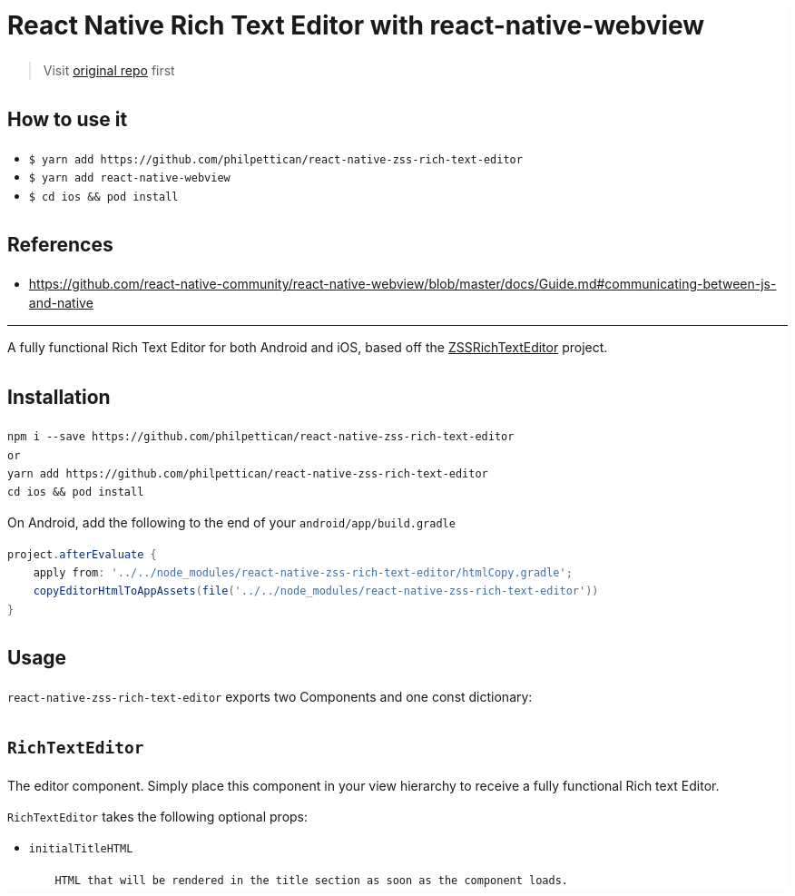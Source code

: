 # React Native Rich Text Editor with react-native-webview

> Visit [original repo](https://github.com/wix/react-native-zss-rich-text-editor) first

## How to use it

-   `$ yarn add https://github.com/philpettican/react-native-zss-rich-text-editor`
-   `$ yarn add react-native-webview`
-   `$ cd ios && pod install`

## References

-   https://github.com/react-native-community/react-native-webview/blob/master/docs/Guide.md#communicating-between-js-and-native

---

A fully functional Rich Text Editor for both Android and iOS, based off the [ZSSRichTextEditor](https://github.com/nnhubbard/ZSSRichTextEditor/tree/master/ZSSRichTextEditor) project.

## Installation

```
npm i --save https://github.com/philpettican/react-native-zss-rich-text-editor
or
yarn add https://github.com/philpettican/react-native-zss-rich-text-editor
cd ios && pod install
```

On Android, add the following to the end of your `android/app/build.gradle`

```groovy
project.afterEvaluate {
    apply from: '../../node_modules/react-native-zss-rich-text-editor/htmlCopy.gradle';
    copyEditorHtmlToAppAssets(file('../../node_modules/react-native-zss-rich-text-editor'))
}
```

## Usage

`react-native-zss-rich-text-editor` exports two Components and one const dictionary:

## `RichTextEditor`

The editor component. Simply place this component in your view hierarchy to receive a fully functional Rich text Editor.

`RichTextEditor` takes the following optional props:

-   `initialTitleHTML`

        	HTML that will be rendered in the title section as soon as the component loads.
